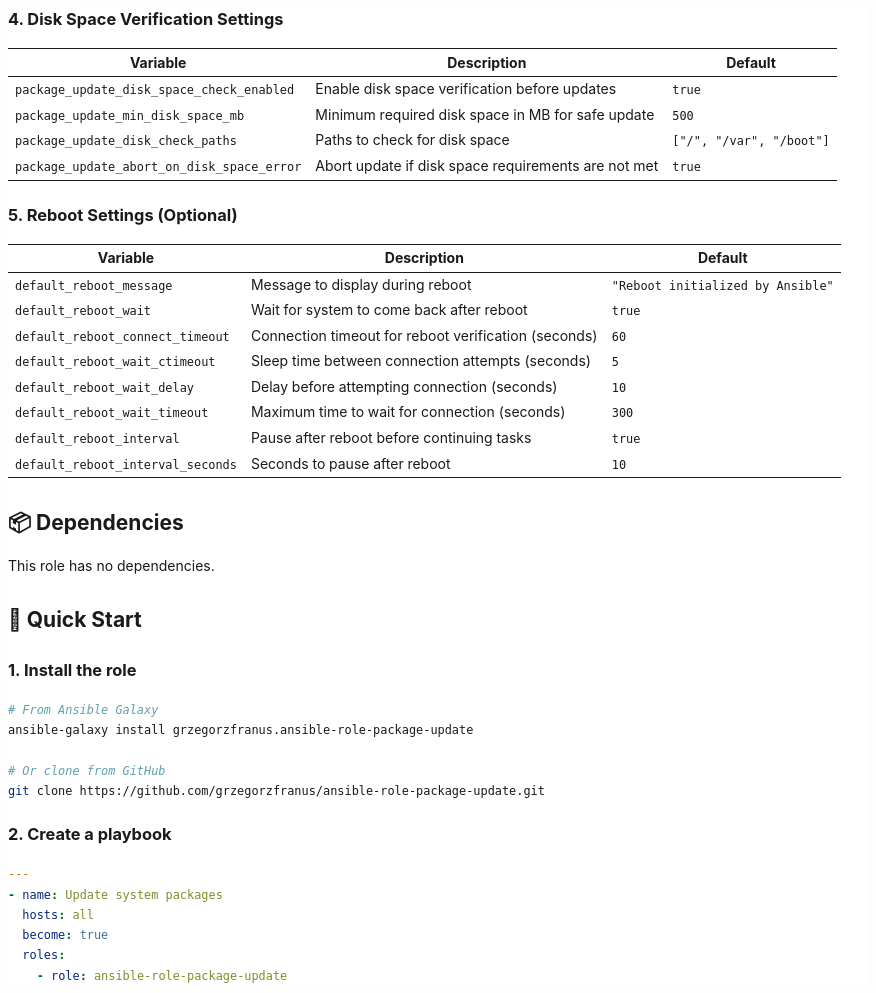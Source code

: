 ### 4. Disk Space Verification Settings

| Variable | Description | Default |
|----------|-------------|---------|
| `package_update_disk_space_check_enabled` | Enable disk space verification before updates | `true` |
| `package_update_min_disk_space_mb` | Minimum required disk space in MB for safe update | `500` |
| `package_update_disk_check_paths` | Paths to check for disk space | `["/", "/var", "/boot"]` |
| `package_update_abort_on_disk_space_error` | Abort update if disk space requirements are not met | `true` |

### 5. Reboot Settings (Optional)

| Variable | Description | Default |
|----------|-------------|---------|
| `default_reboot_message` | Message to display during reboot | `"Reboot initialized by Ansible"` |
| `default_reboot_wait` | Wait for system to come back after reboot | `true` |
| `default_reboot_connect_timeout` | Connection timeout for reboot verification (seconds) | `60` |
| `default_reboot_wait_ctimeout` | Sleep time between connection attempts (seconds) | `5` |
| `default_reboot_wait_delay` | Delay before attempting connection (seconds) | `10` |
| `default_reboot_wait_timeout` | Maximum time to wait for connection (seconds) | `300` |
| `default_reboot_interval` | Pause after reboot before continuing tasks | `true` |
| `default_reboot_interval_seconds` | Seconds to pause after reboot | `10` |

## 📦 Dependencies

This role has no dependencies.

## 🚀 Quick Start

### 1. Install the role

```bash
# From Ansible Galaxy
ansible-galaxy install grzegorzfranus.ansible-role-package-update

# Or clone from GitHub
git clone https://github.com/grzegorzfranus/ansible-role-package-update.git
```

### 2. Create a playbook

```yaml
---
- name: Update system packages
  hosts: all
  become: true
  roles:
    - role: ansible-role-package-update
```
